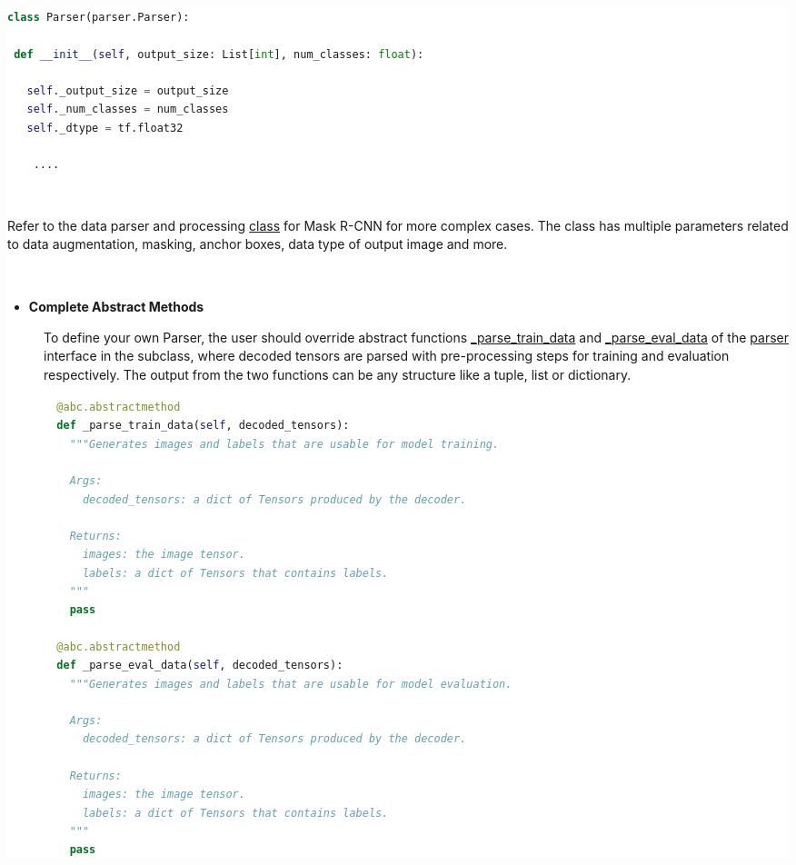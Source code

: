 ```python
class Parser(parser.Parser):

 def __init__(self, output_size: List[int], num_classes: float):

   self._output_size = output_size
   self._num_classes = num_classes
   self._dtype = tf.float32

    ....
```

<br>

Refer to the data parser and processing [class](https://github.com/tensorflow/models/blob/master/official/vision/dataloaders/maskrcnn_input.py) for Mask R-CNN for more complex cases. The class has multiple parameters related to data augmentation, masking, anchor boxes, data type of output image and more.

</dd></dl>

<br>

*   **Complete Abstract Methods**<br>

<dd><dl> 

To define your own Parser, the user should override abstract functions
[_parse_train_data](https://github.com/tensorflow/models/blob/b1a7752c5137822a32bd0dd70a0cb96e807ea411/official/vision/dataloaders/parser.py#L26)
and
[_parse_eval_data](https://github.com/tensorflow/models/blob/b1a7752c5137822a32bd0dd70a0cb96e807ea411/official/vision/dataloaders/parser.py#L39)
of the
[parser](https://github.com/tensorflow/models/blob/master/official/vision/dataloaders/parser.py)
interface in the subclass, where decoded tensors are parsed with pre-processing
steps for training and evaluation respectively. The output from the two
functions can be any structure like a tuple, list or dictionary.

```python
  @abc.abstractmethod
  def _parse_train_data(self, decoded_tensors):
    """Generates images and labels that are usable for model training.

    Args:
      decoded_tensors: a dict of Tensors produced by the decoder.

    Returns:
      images: the image tensor.
      labels: a dict of Tensors that contains labels.
    """
    pass

  @abc.abstractmethod
  def _parse_eval_data(self, decoded_tensors):
    """Generates images and labels that are usable for model evaluation.

    Args:
      decoded_tensors: a dict of Tensors produced by the decoder.

    Returns:
      images: the image tensor.
      labels: a dict of Tensors that contains labels.
    """
    pass

```
